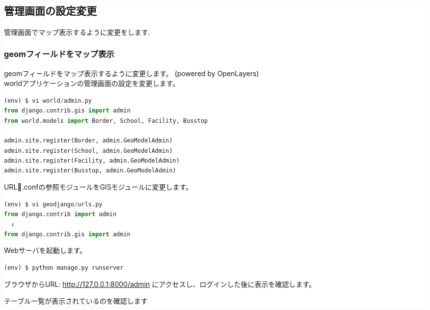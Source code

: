 ## 管理画面の設定変更

管理画面でマップ表示するように変更をします.

### geomフィールドをマップ表示

geomフィールドをマップ表示するように変更します。 (powered by OpenLayers)<br>
worldアプリケーションの管理画面の設定を変更します。

```python
(env) $ vi world/admin.py
from django.contrib.gis import admin
from world.models import Border, School, Facility, Busstop

admin.site.register(Border, admin.GeoModelAdmin)
admin.site.register(School, admin.GeoModelAdmin)
admin.site.register(Facility, admin.GeoModelAdmin)
admin.site.register(Busstop, admin.GeoModelAdmin)
```

URL.confの参照モジュールをGISモジュールに変更します。

```python
(env) $ vi geodjango/urls.py
from django.contrib import admin
  ↓
from django.contrib.gis import admin
```

Webサーバを起動します。

```python
(env) $ python manage.py runserver
```

ブラウザからURL: http://127.0.0.1:8000/admin にアクセスし、ログインした後に表示を確認します。

テーブル一覧が表示されているのを確認します

<div align="center" style="margin-bottom:50px;margin-top:30px">
